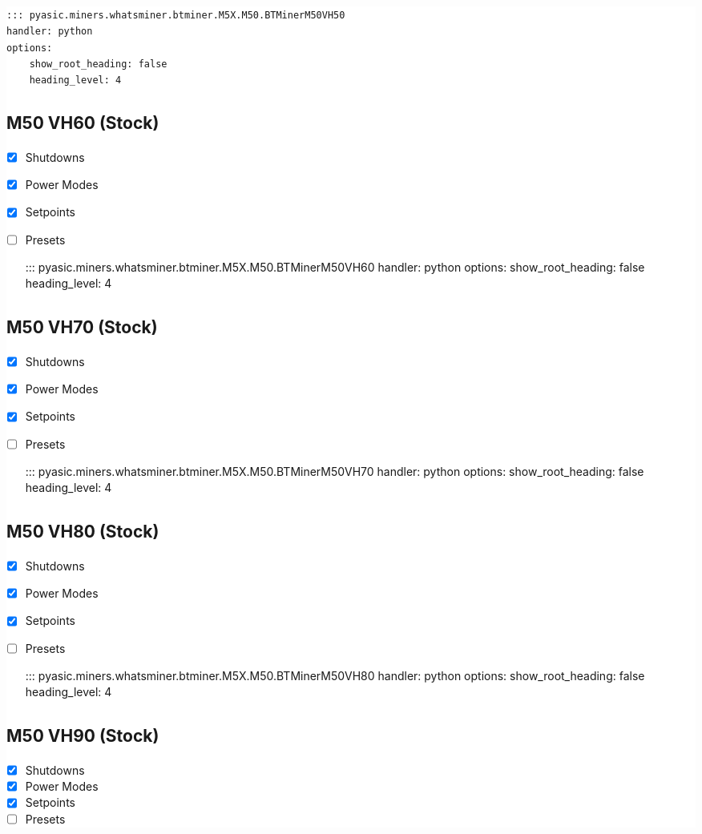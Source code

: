     ::: pyasic.miners.whatsminer.btminer.M5X.M50.BTMinerM50VH50
    handler: python
    options:
        show_root_heading: false
        heading_level: 4

## M50 VH60 (Stock)

- [x] Shutdowns
- [x] Power Modes
- [x] Setpoints
- [ ] Presets

    ::: pyasic.miners.whatsminer.btminer.M5X.M50.BTMinerM50VH60
    handler: python
    options:
        show_root_heading: false
        heading_level: 4

## M50 VH70 (Stock)

- [x] Shutdowns
- [x] Power Modes
- [x] Setpoints
- [ ] Presets

    ::: pyasic.miners.whatsminer.btminer.M5X.M50.BTMinerM50VH70
    handler: python
    options:
        show_root_heading: false
        heading_level: 4

## M50 VH80 (Stock)

- [x] Shutdowns
- [x] Power Modes
- [x] Setpoints
- [ ] Presets

    ::: pyasic.miners.whatsminer.btminer.M5X.M50.BTMinerM50VH80
    handler: python
    options:
        show_root_heading: false
        heading_level: 4

## M50 VH90 (Stock)

- [x] Shutdowns
- [x] Power Modes
- [x] Setpoints
- [ ] Presets
